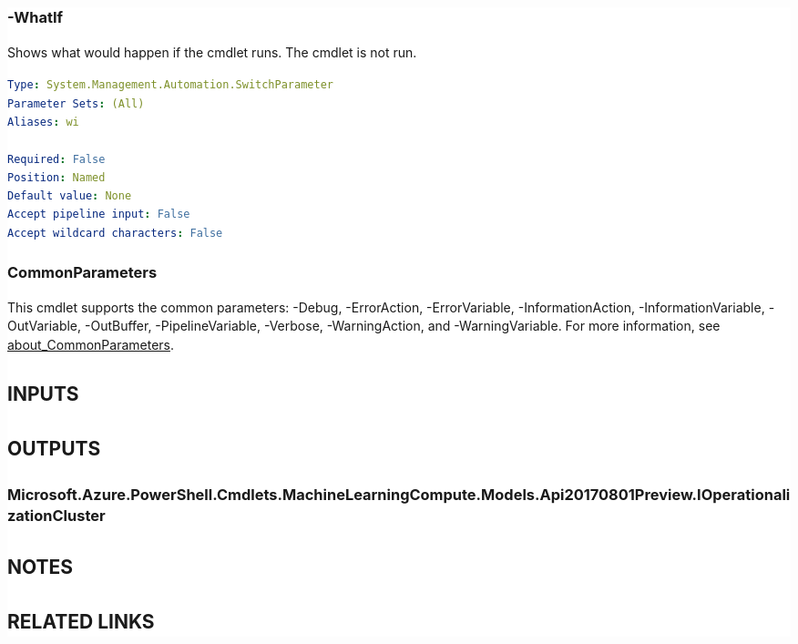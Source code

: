 ### -WhatIf
Shows what would happen if the cmdlet runs.
The cmdlet is not run.

```yaml
Type: System.Management.Automation.SwitchParameter
Parameter Sets: (All)
Aliases: wi

Required: False
Position: Named
Default value: None
Accept pipeline input: False
Accept wildcard characters: False
```

### CommonParameters
This cmdlet supports the common parameters: -Debug, -ErrorAction, -ErrorVariable, -InformationAction, -InformationVariable, -OutVariable, -OutBuffer, -PipelineVariable, -Verbose, -WarningAction, and -WarningVariable. For more information, see [about_CommonParameters](http://go.microsoft.com/fwlink/?LinkID=113216).

## INPUTS

## OUTPUTS

### Microsoft.Azure.PowerShell.Cmdlets.MachineLearningCompute.Models.Api20170801Preview.IOperationalizationCluster

## NOTES

## RELATED LINKS

